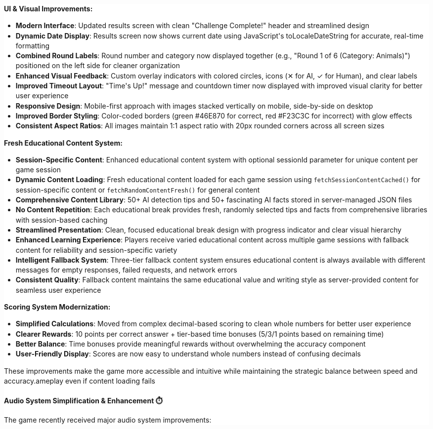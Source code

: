 **UI & Visual Improvements:**
- **Modern Interface**: Updated results screen with clean "Challenge Complete!" header and streamlined design
- **Dynamic Date Display**: Results screen now shows current date using JavaScript's toLocaleDateString for accurate, real-time formatting
- **Combined Round Labels**: Round number and category now displayed together (e.g., "Round 1 of 6 (Category: Animals)") positioned on the left side for cleaner organization
- **Enhanced Visual Feedback**: Custom overlay indicators with colored circles, icons (✕ for AI, ✓ for Human), and clear labels
- **Improved Timeout Layout**: "Time's Up!" message and countdown timer now displayed with improved visual clarity for better user experience
- **Responsive Design**: Mobile-first approach with images stacked vertically on mobile, side-by-side on desktop
- **Improved Border Styling**: Color-coded borders (green #46E870 for correct, red #F23C3C for incorrect) with glow effects
- **Consistent Aspect Ratios**: All images maintain 1:1 aspect ratio with 20px rounded corners across all screen sizes

**Fresh Educational Content System:**
- **Session-Specific Content**: Enhanced educational content system with optional sessionId parameter for unique content per game session
- **Dynamic Content Loading**: Fresh educational content loaded for each game session using `fetchSessionContentCached()` for session-specific content or `fetchRandomContentFresh()` for general content
- **Comprehensive Content Library**: 50+ AI detection tips and 50+ fascinating AI facts stored in server-managed JSON files
- **No Content Repetition**: Each educational break provides fresh, randomly selected tips and facts from comprehensive libraries with session-based caching
- **Streamlined Presentation**: Clean, focused educational break design with progress indicator and clear visual hierarchy
- **Enhanced Learning Experience**: Players receive varied educational content across multiple game sessions with fallback content for reliability and session-specific variety
- **Intelligent Fallback System**: Three-tier fallback content system ensures educational content is always available with different messages for empty responses, failed requests, and network errors
- **Consistent Quality**: Fallback content maintains the same educational value and writing style as server-provided content for seamless user experience

**Scoring System Modernization:**
- **Simplified Calculations**: Moved from complex decimal-based scoring to clean whole numbers for better user experience
- **Clearer Rewards**: 10 points per correct answer + tier-based time bonuses (5/3/1 points based on remaining time)
- **Better Balance**: Time bonuses provide meaningful rewards without overwhelming the accuracy component
- **User-Friendly Display**: Scores are now easy to understand whole numbers instead of confusing decimals

These improvements make the game more accessible and intuitive while maintaining the strategic balance between speed and accuracy.ameplay even if content loading fails

#### Audio System Simplification & Enhancement ⏱️
The game recently received major audio system improvements:
